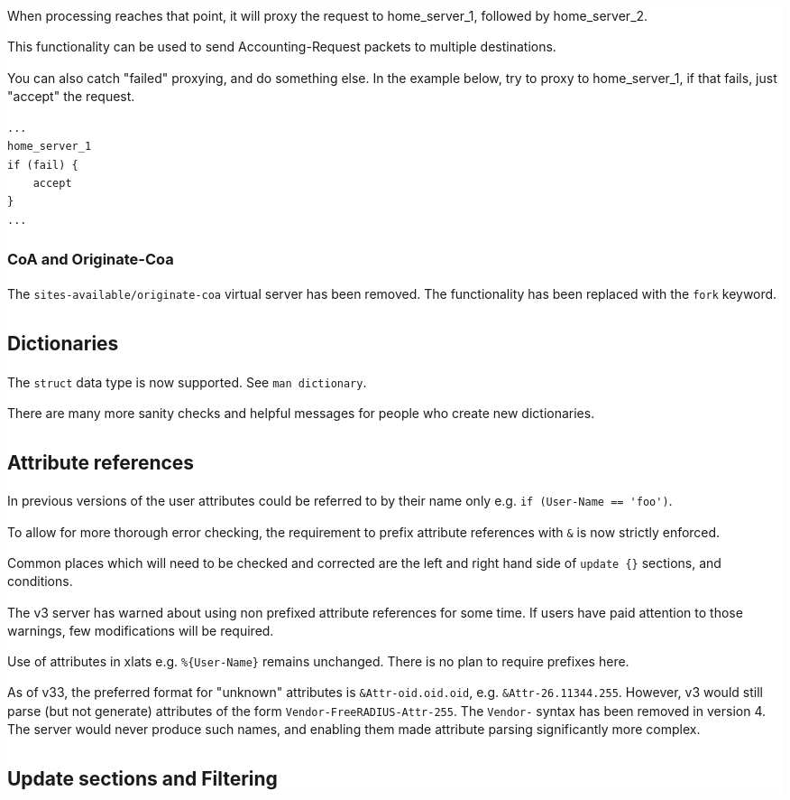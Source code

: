 When processing reaches that point, it will proxy the request to
home_server_1, followed by home_server_2.

This functionality can be used to send Accounting-Request packets to
multiple destinations.

You can also catch "failed" proxying, and do something else.  In the
example below, try to proxy to home_server_1, if that fails, just
"accept" the request.

    ...
    home_server_1
    if (fail) {
        accept
    }
    ...

### CoA and Originate-Coa

The `sites-available/originate-coa` virtual server has been removed.
The functionality has been replaced with the `fork` keyword.

## Dictionaries

The `struct` data type is now supported.  See `man dictionary`.

There are many more sanity checks and helpful messages for people
who create new dictionaries.

## Attribute references

In previous versions of the user attributes could be referred to
by their name only e.g. `if (User-Name == 'foo')`.

To allow for more thorough error checking, the requirement to prefix
attribute references with `&` is now strictly enforced.

Common places which will need to be checked and corrected are the
left and right hand side of `update {}` sections, and conditions.

The v3 server has warned about using non prefixed attribute references
for some time.  If users have paid attention to those warnings, few
modifications will be required.

Use of attributes in xlats e.g. `%{User-Name}` remains unchanged.
There is no plan to require prefixes here.

As of v33, the preferred format for "unknown" attributes is
`&Attr-oid.oid.oid`, e.g. `&Attr-26.11344.255`.  However, v3 would
still parse (but not generate) attributes of the form
`Vendor-FreeRADIUS-Attr-255`.  The `Vendor-` syntax has been removed
in version 4.  The server would never produce such names, and enabling
them made attribute parsing significantly more complex.

## Update sections and Filtering
